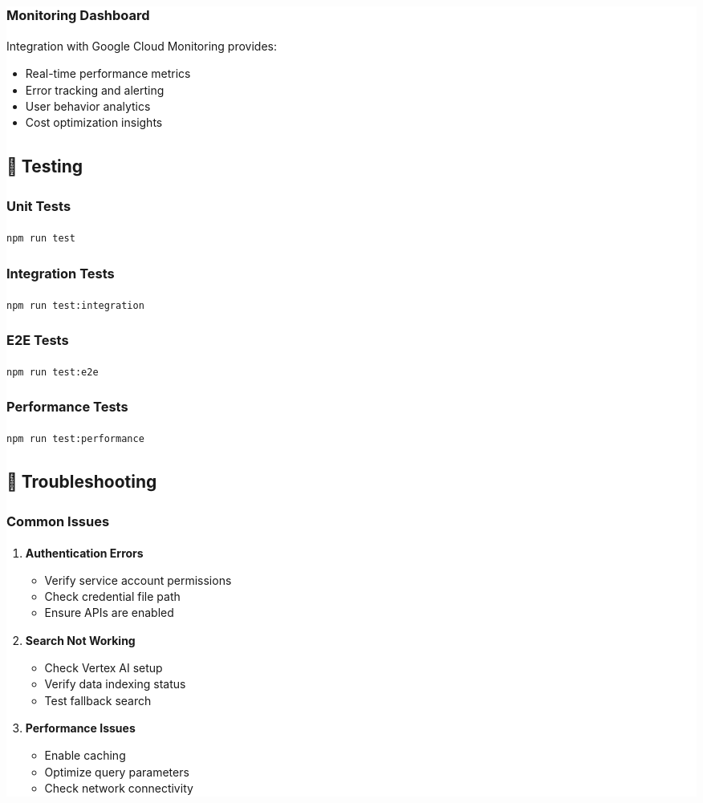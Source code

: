 ### Monitoring Dashboard

Integration with Google Cloud Monitoring provides:

- Real-time performance metrics
- Error tracking and alerting
- User behavior analytics
- Cost optimization insights

## 🧪 Testing

### Unit Tests

```bash
npm run test
```

### Integration Tests

```bash
npm run test:integration
```

### E2E Tests

```bash
npm run test:e2e
```

### Performance Tests

```bash
npm run test:performance
```

## 🐛 Troubleshooting

### Common Issues

1. **Authentication Errors**
   - Verify service account permissions
   - Check credential file path
   - Ensure APIs are enabled

2. **Search Not Working**
   - Check Vertex AI setup
   - Verify data indexing status
   - Test fallback search

3. **Performance Issues**
   - Enable caching
   - Optimize query parameters
   - Check network connectivity
